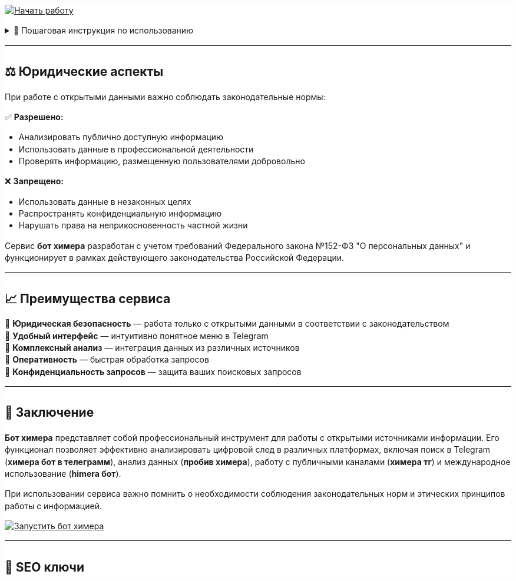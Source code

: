 [![Начать работу](https://img.shields.io/badge/📱_Начать_работу-0088CC?style=flat-square&logo=telegram)](https://t.me/sbwwwwww22bot)

<details><summary>📝 Пошаговая инструкция по использованию</summary></details>

---

## ⚖️ Юридические аспекты

При работе с открытыми данными важно соблюдать законодательные нормы:

✅ **Разрешено:**
- Анализировать публично доступную информацию
- Использовать данные в профессиональной деятельности
- Проверять информацию, размещенную пользователями добровольно

❌ **Запрещено:**
- Использовать данные в незаконных целях
- Распространять конфиденциальную информацию
- Нарушать права на неприкосновенность частной жизни

Сервис **бот химера** разработан с учетом требований Федерального закона №152-ФЗ "О персональных данных" и функционирует в рамках действующего законодательства Российской Федерации.

---

## 📈 Преимущества сервиса

🔹 **Юридическая безопасность** — работа только с открытыми данными в соответствии с законодательством  
🔹 **Удобный интерфейс** — интуитивно понятное меню в Telegram  
🔹 **Комплексный анализ** — интеграция данных из различных источников  
🔹 **Оперативность** — быстрая обработка запросов  
🔹 **Конфиденциальность запросов** — защита ваших поисковых запросов

---

## 🏁 Заключение

**Бот химера** представляет собой профессиональный инструмент для работы с открытыми источниками информации. Его функционал позволяет эффективно анализировать цифровой след в различных платформах, включая поиск в Telegram (**химера бот в телеграмм**), анализ данных (**пробив химера**), работу с публичными каналами (**химера тг**) и международное использование (**himera бот**).

При использовании сервиса важно помнить о необходимости соблюдения законодательных норм и этических принципов работы с информацией.

[![Запустить бот химера](https://img.shields.io/badge/📱_Запустить_бот_химера-0088CC?style=flat-square&logo=telegram)](https://t.me/sbwwwwww22bot)

---

## 🔑 SEO ключи
